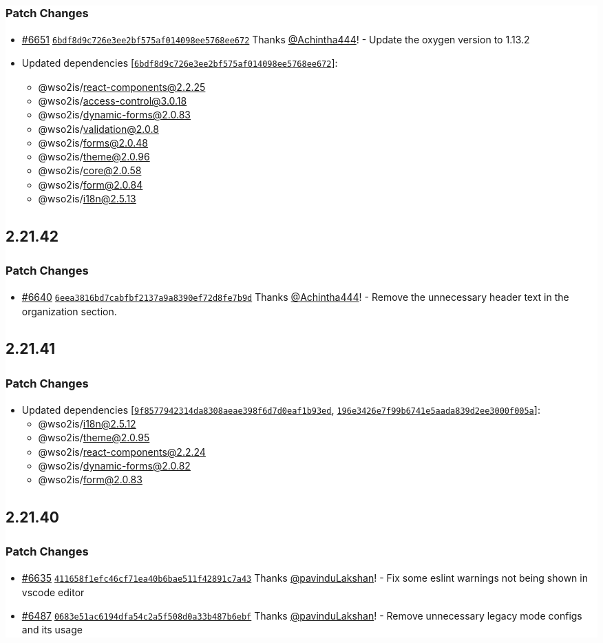 ### Patch Changes

- [#6651](https://github.com/wso2/identity-apps/pull/6651) [`6bdf8d9c726e3ee2bf575af014098ee5768ee672`](https://github.com/wso2/identity-apps/commit/6bdf8d9c726e3ee2bf575af014098ee5768ee672) Thanks [@Achintha444](https://github.com/Achintha444)! - Update the oxygen version to 1.13.2

- Updated dependencies [[`6bdf8d9c726e3ee2bf575af014098ee5768ee672`](https://github.com/wso2/identity-apps/commit/6bdf8d9c726e3ee2bf575af014098ee5768ee672)]:
  - @wso2is/react-components@2.2.25
  - @wso2is/access-control@3.0.18
  - @wso2is/dynamic-forms@2.0.83
  - @wso2is/validation@2.0.8
  - @wso2is/forms@2.0.48
  - @wso2is/theme@2.0.96
  - @wso2is/core@2.0.58
  - @wso2is/form@2.0.84
  - @wso2is/i18n@2.5.13

## 2.21.42

### Patch Changes

- [#6640](https://github.com/wso2/identity-apps/pull/6640) [`6eea3816bd7cabfbf2137a9a8390ef72d8fe7b9d`](https://github.com/wso2/identity-apps/commit/6eea3816bd7cabfbf2137a9a8390ef72d8fe7b9d) Thanks [@Achintha444](https://github.com/Achintha444)! - Remove the unnecessary header text in the organization section.

## 2.21.41

### Patch Changes

- Updated dependencies [[`9f8577942314da8308aeae398f6d7d0eaf1b93ed`](https://github.com/wso2/identity-apps/commit/9f8577942314da8308aeae398f6d7d0eaf1b93ed), [`196e3426e7f99b6741e5aada839d2ee3000f005a`](https://github.com/wso2/identity-apps/commit/196e3426e7f99b6741e5aada839d2ee3000f005a)]:
  - @wso2is/i18n@2.5.12
  - @wso2is/theme@2.0.95
  - @wso2is/react-components@2.2.24
  - @wso2is/dynamic-forms@2.0.82
  - @wso2is/form@2.0.83

## 2.21.40

### Patch Changes

- [#6635](https://github.com/wso2/identity-apps/pull/6635) [`411658f1efc46cf71ea40b6bae511f42891c7a43`](https://github.com/wso2/identity-apps/commit/411658f1efc46cf71ea40b6bae511f42891c7a43) Thanks [@pavinduLakshan](https://github.com/pavinduLakshan)! - Fix some eslint warnings not being shown in vscode editor

* [#6487](https://github.com/wso2/identity-apps/pull/6487) [`0683e51ac6194dfa54c2a5f508d0a33b487b6ebf`](https://github.com/wso2/identity-apps/commit/0683e51ac6194dfa54c2a5f508d0a33b487b6ebf) Thanks [@pavinduLakshan](https://github.com/pavinduLakshan)! - Remove unnecessary legacy mode configs and its usage
